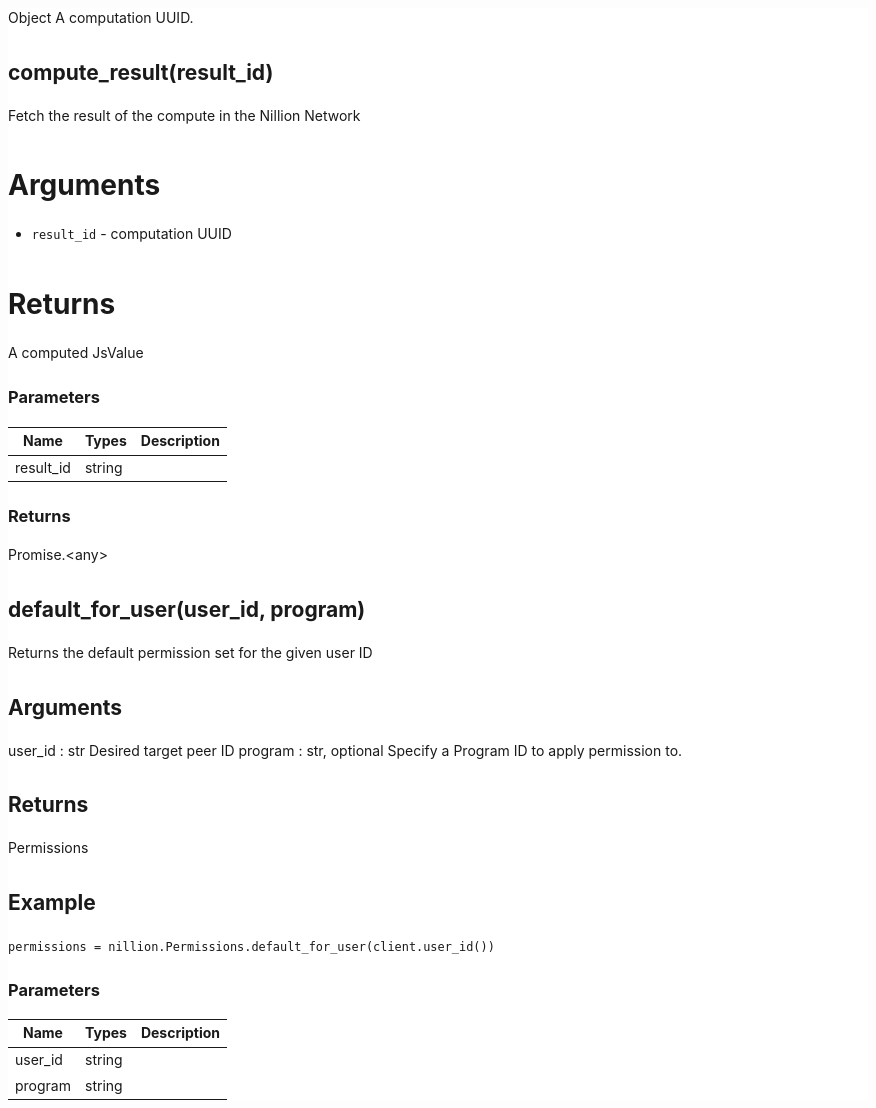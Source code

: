 Object
A computation UUID.

## compute_result(result_id)

Fetch the result of the compute in the Nillion Network

# Arguments

- `result_id` - computation UUID

# Returns

A computed JsValue

### Parameters

| Name      | Types  | Description |
| --------- | ------ | ----------- |
| result_id | string |             |

### Returns

Promise.&lt;any&gt;

## default_for_user(user_id, program)

Returns the default permission set for the given user ID

## Arguments

user_id : str
Desired target peer ID
program : str, optional
Specify a Program ID to apply permission to.

## Returns

Permissions

## Example

    permissions = nillion.Permissions.default_for_user(client.user_id())

### Parameters

| Name    | Types  | Description |
| ------- | ------ | ----------- |
| user_id | string |             |
| program | string |             |
